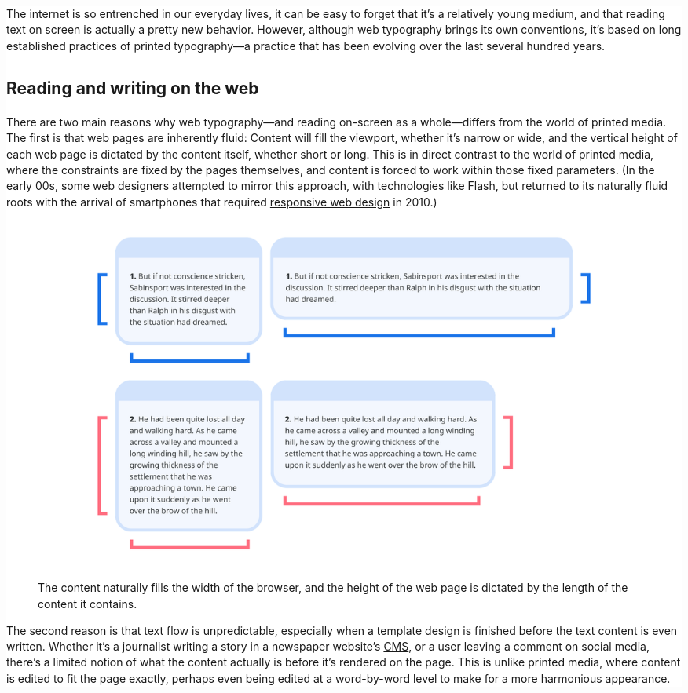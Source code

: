
The internet is so entrenched in our everyday lives, it can be easy to forget that it’s a relatively young medium, and that reading [text](/glossary/text) on screen is actually a pretty new behavior. However, although web [typography](/glossary/typography) brings its own conventions, it’s based on long established practices of printed typography—a practice that has been evolving over the last several hundred years.

## Reading and writing on the web

There are two main reasons why web typography—and reading on-screen as a whole—differs from the world of printed media.
The first is that web pages are inherently fluid: Content will fill the viewport, whether it’s narrow or wide, and the vertical height of each web page is dictated by the content itself, whether short or long. This is in direct contrast to the world of printed media, where the constraints are fixed by the pages themselves, and content is forced to work within those fixed parameters. (In the early 00s, some web designers attempted to mirror this approach, with technologies like Flash, but returned to its naturally fluid roots with the arrival of smartphones that required [responsive web design](http://www.alistapart.com/articles/responsive-web-design/) in 2010.)

<figure>

![An approximation of four viewports, each of a different width and height.](images/the_foundations_of_web_typography_1.svg)
<figcaption>The content naturally fills the width of the browser, and the height of the web page is dictated by the length of the content it contains.</figcaption>

</figure>

The second reason is that text flow is unpredictable, especially when a template design is finished before the text content is even written. Whether it’s a journalist writing a story in a newspaper website’s [CMS](https://en.wikipedia.org/wiki/Content_management_system), or a user leaving a comment on social media, there’s a limited notion of what the content actually is before it’s rendered on the page. This is unlike printed media, where content is edited to fit the page exactly, perhaps even being edited at a word-by-word level to make for a more harmonious appearance.
